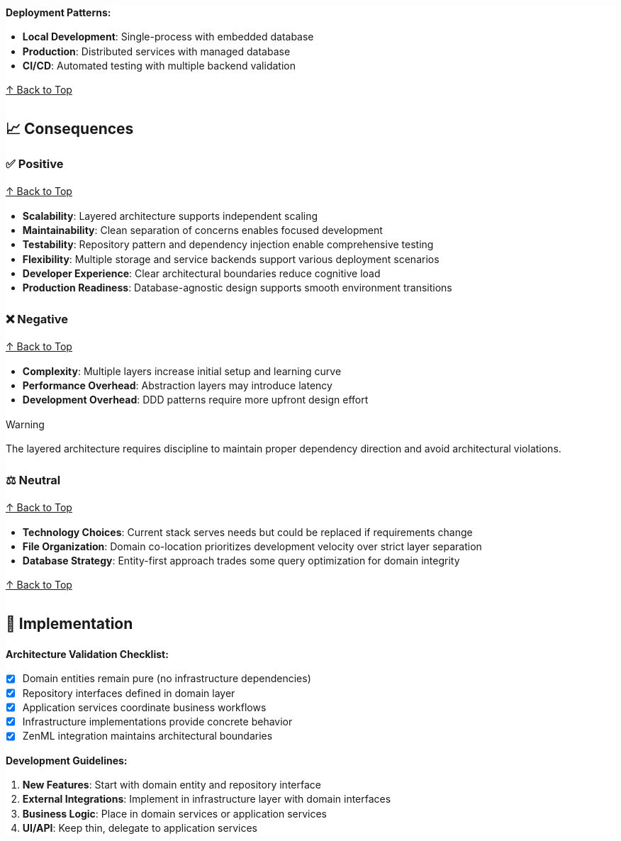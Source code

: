 **Deployment Patterns:**
- **Local Development**: Single-process with embedded database
- **Production**: Distributed services with managed database
- **CI/CD**: Automated testing with multiple backend validation

[↑ Back to Top](#table-of-contents)

## 📈 Consequences

### ✅ Positive
[↑ Back to Top](#table-of-contents)

- **Scalability**: Layered architecture supports independent scaling
- **Maintainability**: Clean separation of concerns enables focused development
- **Testability**: Repository pattern and dependency injection enable comprehensive testing
- **Flexibility**: Multiple storage and service backends support various deployment scenarios
- **Developer Experience**: Clear architectural boundaries reduce cognitive load
- **Production Readiness**: Database-agnostic design supports smooth environment transitions

### ❌ Negative
[↑ Back to Top](#table-of-contents)

- **Complexity**: Multiple layers increase initial setup and learning curve
- **Performance Overhead**: Abstraction layers may introduce latency
- **Development Overhead**: DDD patterns require more upfront design effort

> [!WARNING]
> The layered architecture requires discipline to maintain proper dependency direction and avoid architectural violations.

### ⚖️ Neutral
[↑ Back to Top](#table-of-contents)

- **Technology Choices**: Current stack serves needs but could be replaced if requirements change
- **File Organization**: Domain co-location prioritizes development velocity over strict layer separation
- **Database Strategy**: Entity-first approach trades some query optimization for domain integrity

[↑ Back to Top](#table-of-contents)

## 🚀 Implementation

**Architecture Validation Checklist:**
- [x] Domain entities remain pure (no infrastructure dependencies)
- [x] Repository interfaces defined in domain layer
- [x] Application services coordinate business workflows
- [x] Infrastructure implementations provide concrete behavior
- [x] ZenML integration maintains architectural boundaries

**Development Guidelines:**
1. **New Features**: Start with domain entity and repository interface
2. **External Integrations**: Implement in infrastructure layer with domain interfaces
3. **Business Logic**: Place in domain services or application services
4. **UI/API**: Keep thin, delegate to application services
